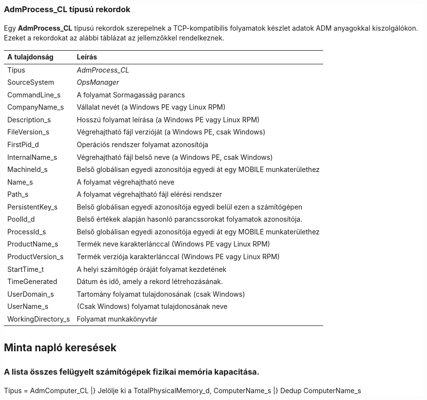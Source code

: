 
### <a name="admprocesscl-type-records"></a>AdmProcess_CL típusú rekordok 
Egy **AdmProcess_CL** típusú rekordok szerepelnek a TCP-kompatibilis folyamatok készlet adatok ADM anyagokkal kiszolgálókon.  Ezeket a rekordokat az alábbi táblázat az jellemzőkkel rendelkeznek.

| A tulajdonság | Leírás |
|:--|:--|
| Típus | *AdmProcess_CL* |
| SourceSystem | *OpsManager* |
| CommandLine_s | A folyamat Sormagasság parancs |
| CompanyName_s | Vállalat nevét (a Windows PE vagy Linux RPM) |
| Description_s | Hosszú folyamat leírása (a Windows PE vagy Linux RPM) |
| FileVersion_s | Végrehajtható fájl verzióját (a Windows PE, csak Windows) |
| FirstPid_d | Operációs rendszer folyamat azonosítója |
| InternalName_s | Végrehajtható fájl belső neve (a Windows PE, csak Windows) |
| MachineId_s | Belső globálisan egyedi azonosítója egyedi át egy MOBILE munkaterülethez  |
| Name_s | A folyamat végrehajtható neve |
| Path_s | A folyamat végrehajtható fájl elérési rendszer |
| PersistentKey_s | Belső globálisan egyedi azonosítója egyedi belül ezen a számítógépen |
| PoolId_d | Belső értékek alapján hasonló parancssorokat folyamatok azonosítója. |
| ProcessId_s | Belső globálisan egyedi azonosítója egyedi át egy MOBILE munkaterülethez  |
| ProductName_s | Termék neve karakterlánccal (Windows PE vagy Linux RPM) |
| ProductVersion_s | Termék verziója karakterlánccal (Windows PE vagy Linux RPM) |
| StartTime_t | A helyi számítógép óráját folyamat kezdetének |
| TimeGenerated | Dátum és idő, amely a rekord létrehozásának. |
| UserDomain_s | Tartomány folyamat tulajdonosának (csak Windows) |
| UserName_s | (Csak Windows) folyamat tulajdonosának neve |
| WorkingDirectory_s | Folyamat munkakönyvtár |


## <a name="sample-log-searches"></a>Minta napló keresések

### <a name="list-the-physical-memory-capacity-of-all-managed-computers"></a>A lista összes felügyelt számítógépek fizikai memória kapacitása. 
Típus = AdmComputer_CL |} Jelölje ki a TotalPhysicalMemory_d, ComputerName_s |} Dedup ComputerName_s
